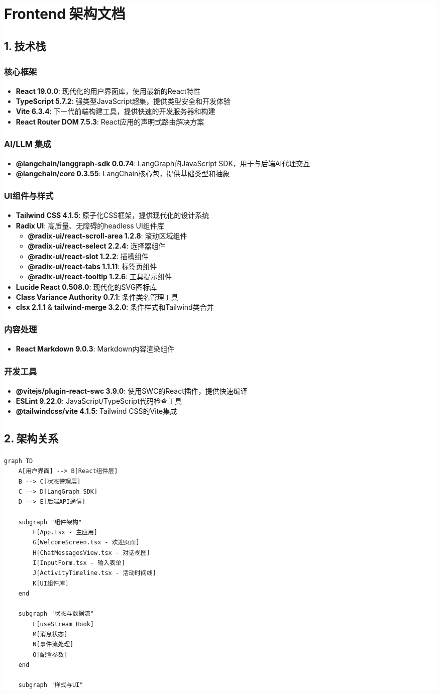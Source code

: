 # Frontend 架构文档

## 1. 技术栈

### 核心框架
- **React 19.0.0**: 现代化的用户界面库，使用最新的React特性
- **TypeScript 5.7.2**: 强类型JavaScript超集，提供类型安全和开发体验
- **Vite 6.3.4**: 下一代前端构建工具，提供快速的开发服务器和构建
- **React Router DOM 7.5.3**: React应用的声明式路由解决方案

### AI/LLM 集成
- **@langchain/langgraph-sdk 0.0.74**: LangGraph的JavaScript SDK，用于与后端AI代理交互
- **@langchain/core 0.3.55**: LangChain核心包，提供基础类型和抽象

### UI组件与样式
- **Tailwind CSS 4.1.5**: 原子化CSS框架，提供现代化的设计系统
- **Radix UI**: 高质量、无障碍的headless UI组件库
  - **@radix-ui/react-scroll-area 1.2.8**: 滚动区域组件
  - **@radix-ui/react-select 2.2.4**: 选择器组件
  - **@radix-ui/react-slot 1.2.2**: 插槽组件
  - **@radix-ui/react-tabs 1.1.11**: 标签页组件
  - **@radix-ui/react-tooltip 1.2.6**: 工具提示组件
- **Lucide React 0.508.0**: 现代化的SVG图标库
- **Class Variance Authority 0.7.1**: 条件类名管理工具
- **clsx 2.1.1** & **tailwind-merge 3.2.0**: 条件样式和Tailwind类合并

### 内容处理
- **React Markdown 9.0.3**: Markdown内容渲染组件

### 开发工具
- **@vitejs/plugin-react-swc 3.9.0**: 使用SWC的React插件，提供快速编译
- **ESLint 9.22.0**: JavaScript/TypeScript代码检查工具
- **@tailwindcss/vite 4.1.5**: Tailwind CSS的Vite集成

## 2. 架构关系

```mermaid
graph TD
    A[用户界面] --> B[React组件层]
    B --> C[状态管理层]
    C --> D[LangGraph SDK]
    D --> E[后端API通信]
    
    subgraph "组件架构"
        F[App.tsx - 主应用]
        G[WelcomeScreen.tsx - 欢迎页面]
        H[ChatMessagesView.tsx - 对话视图]
        I[InputForm.tsx - 输入表单]
        J[ActivityTimeline.tsx - 活动时间线]
        K[UI组件库]
    end
    
    subgraph "状态与数据流"
        L[useStream Hook]
        M[消息状态]
        N[事件流处理]
        O[配置参数]
    end
    
    subgraph "样式与UI"
```